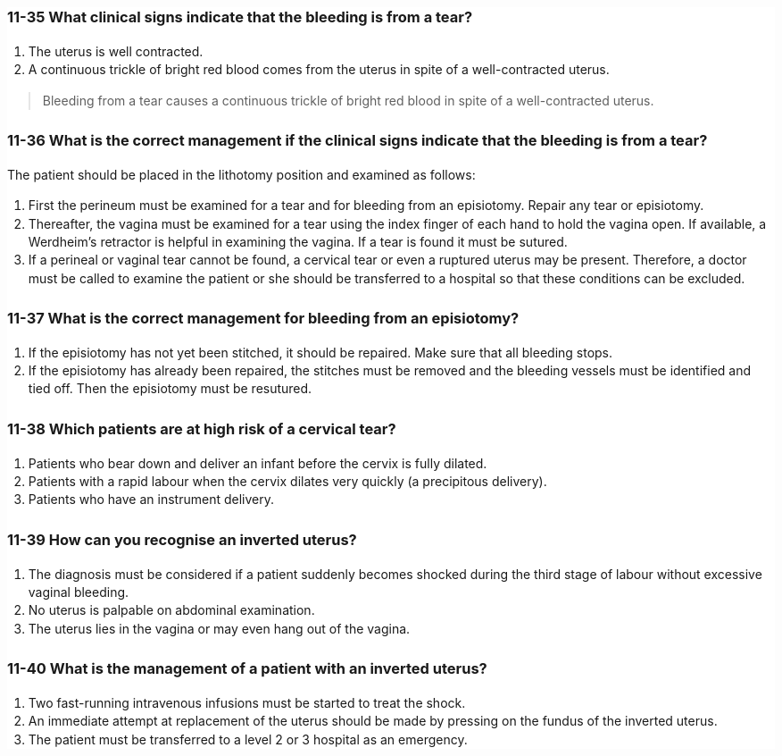 ### 11-35 What clinical signs indicate that the bleeding is from a tear?

1.	The uterus is well contracted.
2.	A continuous trickle of bright red blood comes from the uterus in spite of a well-contracted uterus.

> Bleeding from a tear causes a continuous trickle of bright red blood in spite of a well-contracted uterus.

### 11-36 What is the correct management if the clinical signs indicate that the bleeding is from a tear?

The patient should be placed in the lithotomy position and examined as follows:

1.	First the perineum must be examined for a tear and for bleeding from an episiotomy. Repair any tear or episiotomy.
2.	Thereafter, the vagina must be examined for a tear using the index finger of each hand to hold the vagina open. If available, a Werdheim’s retractor is helpful in examining the vagina. If a tear is found it must be sutured.
3.	If a perineal or vaginal tear cannot be found, a cervical tear or even a ruptured uterus may be present. Therefore, a doctor must be called to examine the patient or she should be transferred to a hospital so that these conditions can be excluded.

### 11-37 What is the correct management for bleeding from an episiotomy?

1.	If the episiotomy has not yet been stitched, it should be repaired. Make sure that all bleeding stops.
2.	If the episiotomy has already been repaired, the stitches must be removed and the bleeding vessels must be identified and tied off. Then the episiotomy must be resutured.

### 11-38 Which patients are at high risk of a cervical tear?

1.	Patients who bear down and deliver an infant before the cervix is fully dilated.
2.	Patients with a rapid labour when the cervix dilates very quickly (a precipitous delivery).
3.	Patients who have an instrument delivery.

### 11-39 How can you recognise an inverted uterus?

1.	The diagnosis must be considered if a patient suddenly becomes shocked during the third stage of labour without excessive vaginal bleeding.
2.	No uterus is palpable on abdominal examination.
3.	The uterus lies in the vagina or may even hang out of the vagina.

### 11-40 What is the management of a patient with an inverted uterus?

1.	Two fast-running intravenous infusions must be started to treat the shock.
2.	An immediate attempt at replacement of the uterus should be made by pressing on the fundus of the inverted uterus.
3.	The patient must be transferred to a level 2 or 3 hospital as an emergency.
